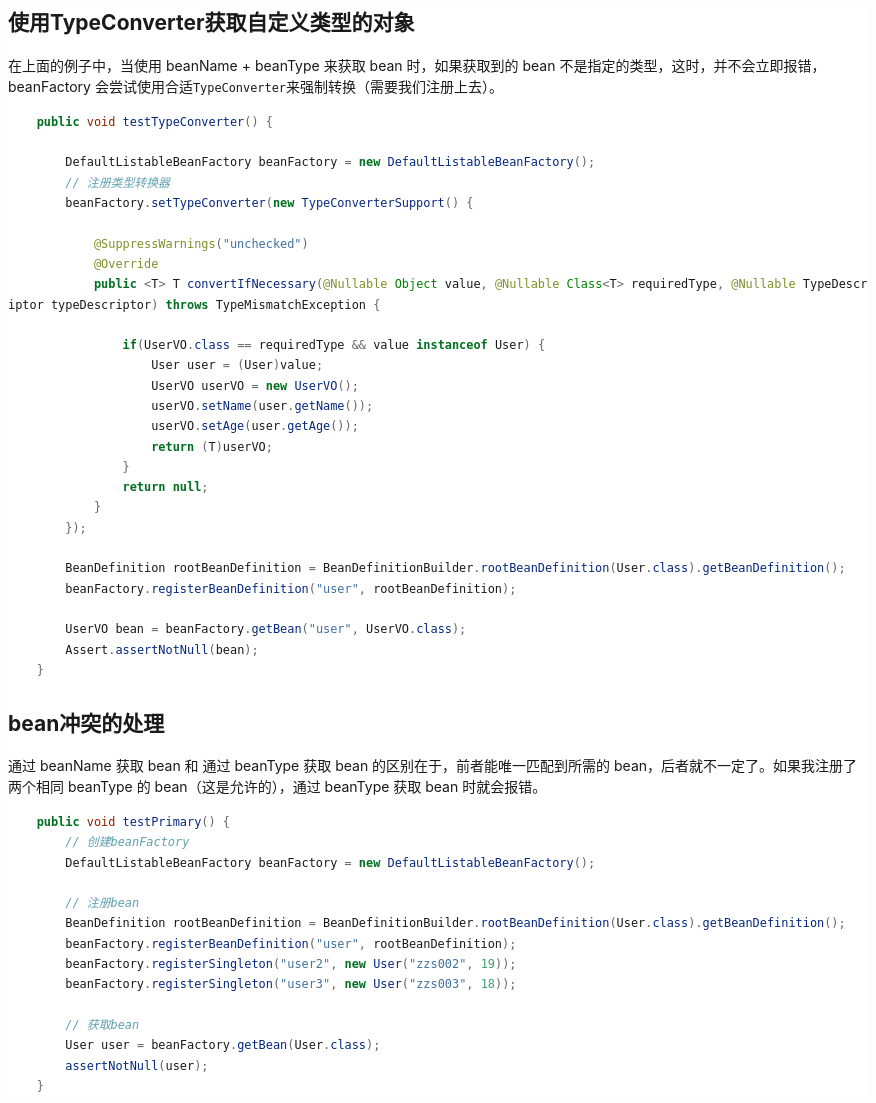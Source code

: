 ## 使用TypeConverter获取自定义类型的对象

在上面的例子中，当使用 beanName + beanType 来获取 bean 时，如果获取到的 bean 不是指定的类型，这时，并不会立即报错，beanFactory 会尝试使用合适`TypeConverter`来强制转换（需要我们注册上去）。

```java
    public void testTypeConverter() {

        DefaultListableBeanFactory beanFactory = new DefaultListableBeanFactory();
        // 注册类型转换器
        beanFactory.setTypeConverter(new TypeConverterSupport() {

            @SuppressWarnings("unchecked")
            @Override
            public <T> T convertIfNecessary(@Nullable Object value, @Nullable Class<T> requiredType, @Nullable TypeDescriptor typeDescriptor) throws TypeMismatchException {

                if(UserVO.class == requiredType && value instanceof User) {
                    User user = (User)value;
                    UserVO userVO = new UserVO();
                    userVO.setName(user.getName());
                    userVO.setAge(user.getAge());
                    return (T)userVO;
                }
                return null;
            }
        });

        BeanDefinition rootBeanDefinition = BeanDefinitionBuilder.rootBeanDefinition(User.class).getBeanDefinition();
        beanFactory.registerBeanDefinition("user", rootBeanDefinition);

        UserVO bean = beanFactory.getBean("user", UserVO.class);
        Assert.assertNotNull(bean);
    }
```

## bean冲突的处理

通过 beanName 获取 bean 和 通过 beanType 获取 bean 的区别在于，前者能唯一匹配到所需的 bean，后者就不一定了。如果我注册了两个相同 beanType 的 bean（这是允许的），通过 beanType 获取 bean 时就会报错。

```java
    public void testPrimary() {
        // 创建beanFactory
        DefaultListableBeanFactory beanFactory = new DefaultListableBeanFactory();

        // 注册bean
        BeanDefinition rootBeanDefinition = BeanDefinitionBuilder.rootBeanDefinition(User.class).getBeanDefinition();
        beanFactory.registerBeanDefinition("user", rootBeanDefinition);
        beanFactory.registerSingleton("user2", new User("zzs002", 19));
        beanFactory.registerSingleton("user3", new User("zzs003", 18));

        // 获取bean
        User user = beanFactory.getBean(User.class);
        assertNotNull(user);
    }
```

